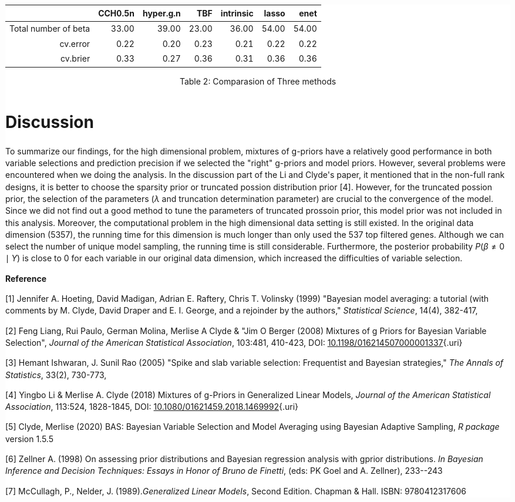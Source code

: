 |  | CCH0.5n | hyper.g.n | TBF | intrinsic | lasso | enet |
| ---: | ---: | ---: | ---: | ---: | ---: | ---: |
| Total number of beta | 33.00 | 39.00 | 23.00 | 36.00 | 54.00 | 54.00 |
| cv.error | 0.22 | 0.20 | 0.23 | 0.21 | 0.22 | 0.22 |
| cv.brier | 0.33 | 0.27 | 0.36 | 0.31 | 0.36 | 0.36 |

$$\text{Table 2: Comparasion of Three methods}$$

# Discussion

To summarize our findings, for the high dimensional problem, mixtures of g-priors have a relatively good performance in both variable selections and prediction precision if we selected the \"right\" g-priors and model priors. However, several problems were encountered when we doing the analysis. In the discussion part of the Li and Clyde's paper, it mentioned that in the non-full rank designs, it is better to choose the sparsity prior or truncated possion distribution prior \[4\]. However, for the truncated possion prior, the selection of the parameters ($\lambda$ and truncation determination parameter) are crucial to the convergence of the model. Since we did not find out a good method to tune the parameters of truncated prossoin prior, this model prior was not included in this analysis. Moreover, the computational problem in the high dimensional data setting is still existed. In the original data dimension (5357), the running time for this dimension is much longer than only used the 537 top filtered genes. Although we can select the number of unique model sampling, the running time is still considerable. Furthermore, the posterior probability $P(\beta \neq 0 \mid Y)$ is close to 0 for each variable in our original data dimension, which increased the difficulties of variable selection.



**Reference**

\[1\] Jennifer A. Hoeting, David Madigan, Adrian E. Raftery, Chris T. Volinsky (1999) \"Bayesian model averaging: a tutorial (with comments by M. Clyde, David Draper and E. I. George, and a rejoinder by the authors,\" *Statistical Science*, 14(4), 382-417,

\[2\] Feng Liang, Rui Paulo, German Molina, Merlise A Clyde & \"Jim O Berger (2008) Mixtures of g Priors for Bayesian Variable Selection\", *Journal of the American Statistical Association*, 103:481, 410-423, DOI: [10.1198/016214507000001337](10.1198/016214507000001337){.uri}

\[3\] Hemant Ishwaran, J. Sunil Rao (2005) \"Spike and slab variable selection: Frequentist and Bayesian strategies,\" *The Annals of Statistics*, 33(2), 730-773,

\[4\] Yingbo Li & Merlise A. Clyde (2018) Mixtures of g-Priors in Generalized Linear Models, *Journal of the American Statistical Association*, 113:524, 1828-1845, DOI: [10.1080/01621459.2018.1469992](10.1080/01621459.2018.1469992){.uri}

\[5\] Clyde, Merlise (2020) BAS: Bayesian Variable Selection and Model Averaging using Bayesian Adaptive Sampling, *R package* version 1.5.5

\[6\] Zellner A. (1998) On assessing prior distributions and Bayesian regression analysis with gprior distributions. *In Bayesian Inference and Decision Techniques: Essays in Honor of Bruno de Finetti*, (eds: PK Goel and A. Zellner), 233--243

\[7\] McCullagh, P., Nelder, J. (1989).*Generalized Linear Models*, Second Edition. Chapman & Hall. ISBN: 9780412317606
